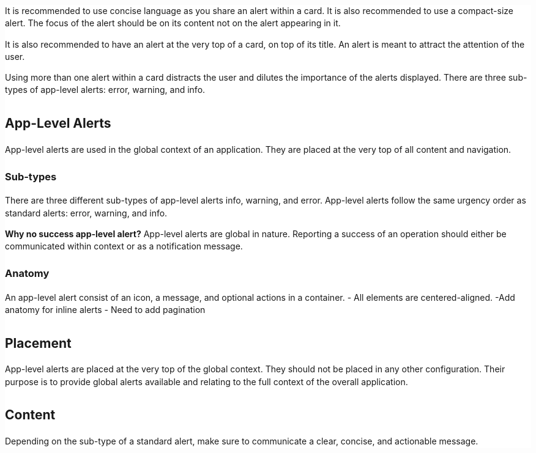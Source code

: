 <div class="clr-row">
<div class="clr-col">
<p>It is recommended to use concise language as you share an alert within a card. It is also recommended to use a compact-size alert. The focus of the alert should be on its content not on the alert appearing in it.</p>

<p>It is also recommended to have an alert at the very top of a card, on top of its title. An alert is meant to attract the attention of the user.</p>

<p>Using more than one alert within a card distracts the user and dilutes the importance of the alerts displayed.
There are three sub-types of app-level alerts: error, warning, and info.</p>
</div>
<div class="clr-col">
<DocInset>

<ClrImage title="Alert in card" src="/images/angular-components/alert/card.png" />
</DocInset>
</div>
</div>

## App-Level Alerts

App-level alerts are used in the global context of an application. They are placed at the very top of all content and navigation.

### Sub-types

There are three different sub-types of app-level alerts info, warning, and error.
App-level alerts follow the same urgency order as standard alerts: error, warning, and info.

**Why no success app-level alert?**
App-level alerts are global in nature. Reporting a success of an operation should either be communicated within context or as a notification message.

### Anatomy

An app-level alert consist of an icon, a message, and optional actions in a container. - All elements are centered-aligned. -Add anatomy for inline alerts - Need to add pagination

## Placement

App-level alerts are placed at the very top of the global context. They should not be placed in any other configuration. Their purpose is to provide global alerts available and relating to the full context of the overall application.

<ClrImage title="App Level Warning Alert" src="/images/angular-components/alert/app_level_placement.png" />

## Content

Depending on the sub-type of a standard alert, make sure to communicate a clear, concise, and actionable message.
